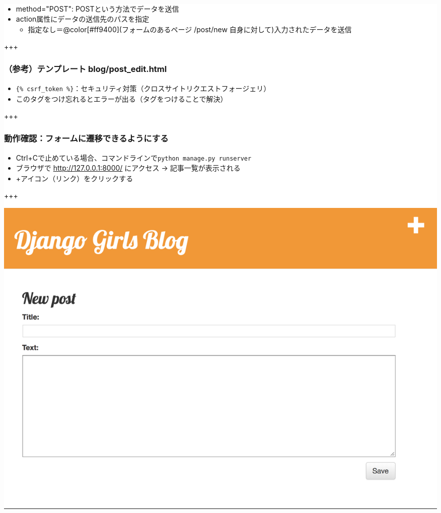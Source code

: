 - method="POST": POSTという方法でデータを送信
- action属性にデータの送信先のパスを指定
  - 指定なし＝@color[#ff9400](フォームのあるページ /post/new 自身に対して)入力されたデータを送信

+++

### （参考）テンプレート blog/post_edit.html

- `{% csrf_token %}`：セキュリティ対策（クロスサイトリクエストフォージェリ）
- このタグをつけ忘れるとエラーが出る（タグをつけることで解決）

+++

### 動作確認：フォームに遷移できるようにする

- Ctrl+Cで止めている場合、コマンドラインで`python manage.py runserver`
- ブラウザで http://127.0.0.1:8000/ にアクセス → 記事一覧が表示される
- +アイコン（リンク）をクリックする

+++

![フォームに遷移できました](elv_Jan_django_errorfriends/assets/part3/3_display_form.png)

---
